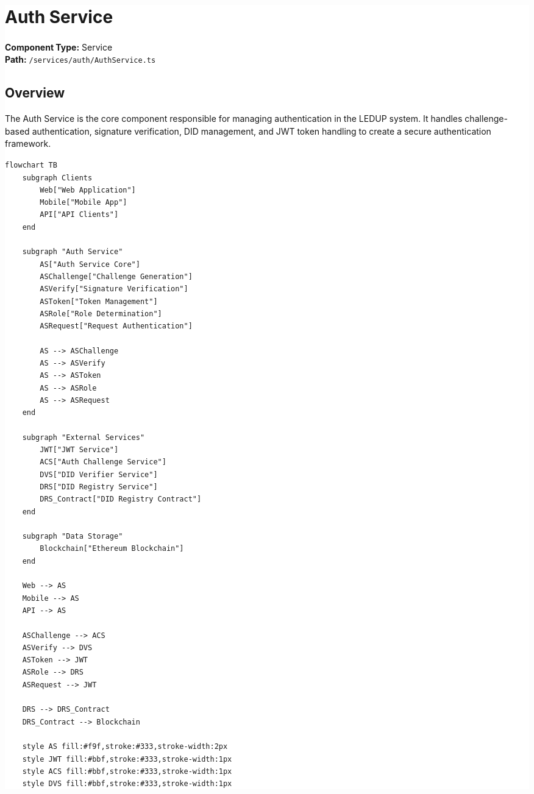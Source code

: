 # Auth Service

**Component Type:** Service  
**Path:** `/services/auth/AuthService.ts`

## Overview

The Auth Service is the core component responsible for managing authentication in the LEDUP system. It handles challenge-based authentication, signature verification, DID management, and JWT token handling to create a secure authentication framework.

```mermaid
flowchart TB
    subgraph Clients
        Web["Web Application"]
        Mobile["Mobile App"]
        API["API Clients"]
    end

    subgraph "Auth Service"
        AS["Auth Service Core"]
        ASChallenge["Challenge Generation"]
        ASVerify["Signature Verification"]
        ASToken["Token Management"]
        ASRole["Role Determination"]
        ASRequest["Request Authentication"]

        AS --> ASChallenge
        AS --> ASVerify
        AS --> ASToken
        AS --> ASRole
        AS --> ASRequest
    end

    subgraph "External Services"
        JWT["JWT Service"]
        ACS["Auth Challenge Service"]
        DVS["DID Verifier Service"]
        DRS["DID Registry Service"]
        DRS_Contract["DID Registry Contract"]
    end

    subgraph "Data Storage"
        Blockchain["Ethereum Blockchain"]
    end

    Web --> AS
    Mobile --> AS
    API --> AS

    ASChallenge --> ACS
    ASVerify --> DVS
    ASToken --> JWT
    ASRole --> DRS
    ASRequest --> JWT

    DRS --> DRS_Contract
    DRS_Contract --> Blockchain

    style AS fill:#f9f,stroke:#333,stroke-width:2px
    style JWT fill:#bbf,stroke:#333,stroke-width:1px
    style ACS fill:#bbf,stroke:#333,stroke-width:1px
    style DVS fill:#bbf,stroke:#333,stroke-width:1px
```